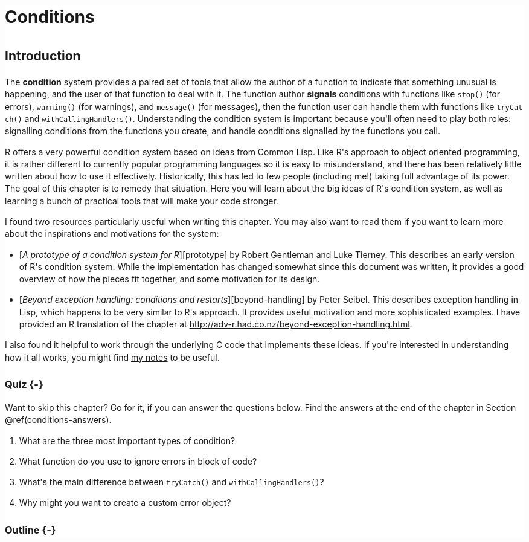 # Conditions



## Introduction

The __condition__ system provides a paired set of tools that allow the author of a function to indicate that something unusual is happening, and the user of that function to deal with it. The function author __signals__ conditions with functions like `stop()` (for errors), `warning()` (for warnings), and `message()` (for messages), then the function user can handle them with functions like `tryCatch()` and `withCallingHandlers()`. Understanding the condition system is important because you'll often need to play both roles: signalling conditions from the functions you create, and handle conditions signalled by the functions you call.

R offers a very powerful condition system based on ideas from Common Lisp. Like R's approach to object oriented programming, it is rather different to currently popular programming languages so it is easy to misunderstand, and there has been relatively little written about how to use it effectively. Historically, this has led to few people (including me!) taking full advantage of its power. The goal of this chapter is to remedy that situation. Here you will learn about the big ideas of R's condition system, as well as learning a bunch of practical tools that will make your code stronger.

I found two resources particularly useful when writing this chapter. You may also want to read them if you want to learn more about the inspirations and motivations for the system:

* [_A prototype of a condition system for R_][prototype] by Robert Gentleman 
  and Luke Tierney. This describes an early version of R's condition system. 
  While the implementation has changed somewhat since this document was 
  written, it provides a good overview of how the pieces fit together, and 
  some motivation for its design.

* [_Beyond exception handling: conditions and restarts_][beyond-handling]
  by Peter Seibel. This describes exception handling in Lisp, which happens 
  to be very similar to R's approach. It provides useful motivation and 
  more sophisticated examples. I have provided an R translation of the 
  chapter at <http://adv-r.had.co.nz/beyond-exception-handling.html>.

I also found it helpful to work through the underlying C code that implements these ideas. If you're interested in understanding how it all works, you might find [my notes](https://gist.github.com/hadley/4278d0a6d3a10e42533d59905fbed0ac) to be useful.

### Quiz {-}

Want to skip this chapter? Go for it, if you can answer the questions below. Find the answers at the end of the chapter in Section \@ref(conditions-answers).

1. What are the three most important types of condition?

1. What function do you use to ignore errors in block of code?

1. What's the main difference between `tryCatch()` and `withCallingHandlers()`?

1. Why might you want to create a custom error object?

### Outline {-}


[^cat]: But note that `cat()` requires an explicit trailing `"\n"` to print a new line.
[^silent]: You can suppress the message with `try(..., silent = TRUE)`.
[^try-error]: You can tell if the expression failed because the result will have class `try-error`.
[prototype]: http://homepage.stat.uiowa.edu/~luke/R/exceptions/simpcond.html
[beyond-handling]: http://www.gigamonkeys.com/book/beyond-exception-handling-conditions-and-restarts.html